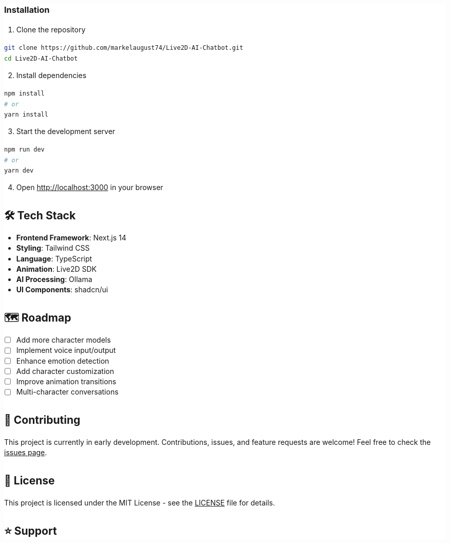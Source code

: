 ### Installation

1. Clone the repository
```bash
git clone https://github.com/markelaugust74/Live2D-AI-Chatbot.git
cd Live2D-AI-Chatbot
```

2. Install dependencies
```bash
npm install
# or
yarn install
```

3. Start the development server
```bash
npm run dev
# or
yarn dev
```

4. Open [http://localhost:3000](http://localhost:3000) in your browser

## 🛠️ Tech Stack

- **Frontend Framework**: Next.js 14
- **Styling**: Tailwind CSS
- **Language**: TypeScript
- **Animation**: Live2D SDK
- **AI Processing**: Ollama
- **UI Components**: shadcn/ui

## 🗺️ Roadmap

- [ ] Add more character models
- [ ] Implement voice input/output
- [ ] Enhance emotion detection
- [ ] Add character customization
- [ ] Improve animation transitions
- [ ] Multi-character conversations

## 🤝 Contributing

This project is currently in early development. Contributions, issues, and feature requests are welcome! Feel free to check the [issues page](https://github.com/markelaugust74/Live2D-AI-Chatbot/issues).

## 📝 License

This project is licensed under the MIT License - see the [LICENSE](LICENSE) file for details.

## ⭐ Support
